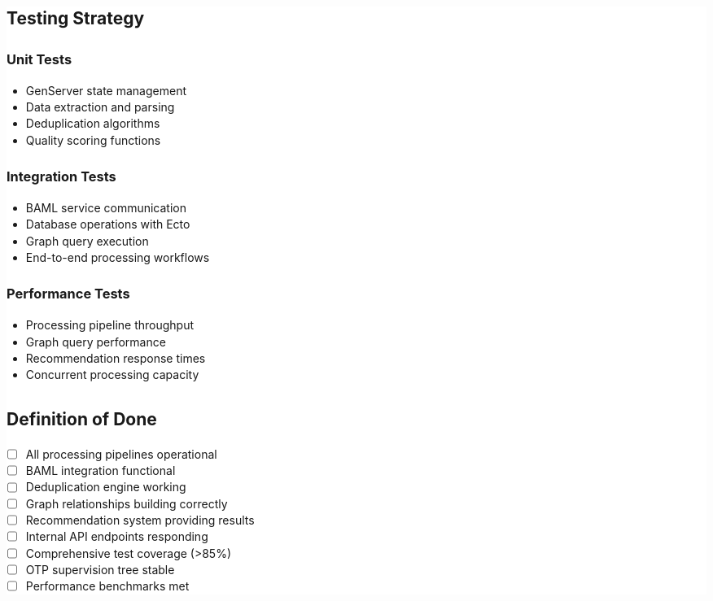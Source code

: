 
## Testing Strategy

### Unit Tests
- GenServer state management
- Data extraction and parsing
- Deduplication algorithms
- Quality scoring functions

### Integration Tests
- BAML service communication
- Database operations with Ecto
- Graph query execution
- End-to-end processing workflows

### Performance Tests
- Processing pipeline throughput
- Graph query performance
- Recommendation response times
- Concurrent processing capacity

## Definition of Done

- [ ] All processing pipelines operational
- [ ] BAML integration functional
- [ ] Deduplication engine working
- [ ] Graph relationships building correctly
- [ ] Recommendation system providing results
- [ ] Internal API endpoints responding
- [ ] Comprehensive test coverage (>85%)
- [ ] OTP supervision tree stable
- [ ] Performance benchmarks met